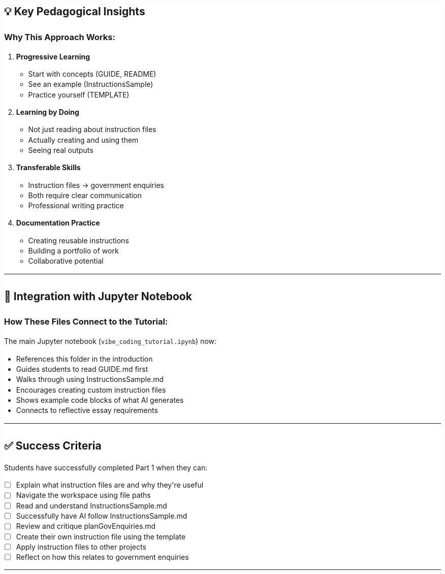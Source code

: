
## 💡 Key Pedagogical Insights

### Why This Approach Works:

1. **Progressive Learning**
   - Start with concepts (GUIDE, README)
   - See an example (InstructionsSample)
   - Practice yourself (TEMPLATE)

2. **Learning by Doing**
   - Not just reading about instruction files
   - Actually creating and using them
   - Seeing real outputs

3. **Transferable Skills**
   - Instruction files → government enquiries
   - Both require clear communication
   - Professional writing practice

4. **Documentation Practice**
   - Creating reusable instructions
   - Building a portfolio of work
   - Collaborative potential

---

## 🔗 Integration with Jupyter Notebook

### How These Files Connect to the Tutorial:

The main Jupyter notebook (`vibe_coding_tutorial.ipynb`) now:
- References this folder in the introduction
- Guides students to read GUIDE.md first
- Walks through using InstructionsSample.md
- Encourages creating custom instruction files
- Shows example code blocks of what AI generates
- Connects to reflective essay requirements

---

## ✅ Success Criteria

Students have successfully completed Part 1 when they can:
- [ ] Explain what instruction files are and why they're useful
- [ ] Navigate the workspace using file paths
- [ ] Read and understand InstructionsSample.md
- [ ] Successfully have AI follow InstructionsSample.md
- [ ] Review and critique planGovEnquiries.md
- [ ] Create their own instruction file using the template
- [ ] Apply instruction files to other projects
- [ ] Reflect on how this relates to government enquiries

---